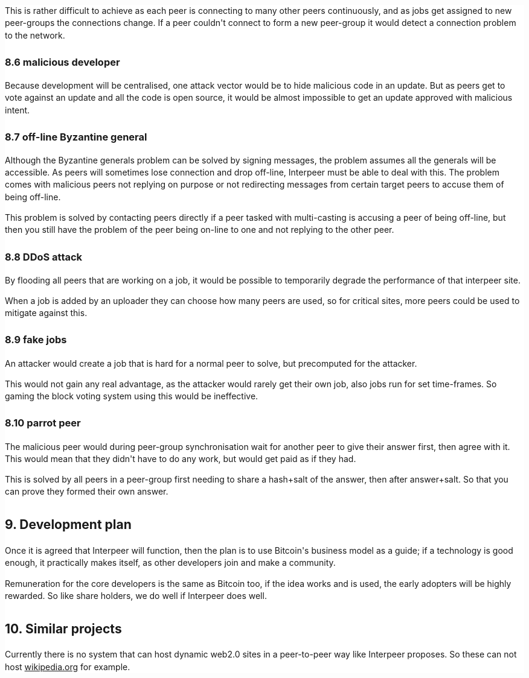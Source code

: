 This is rather difficult to achieve as each peer is connecting to many other peers continuously, and as jobs get assigned to new peer-groups the connections change. If a peer couldn't connect to form a new peer-group it would detect a connection problem to the network.

### 8.6 malicious developer
Because development will be centralised, one attack vector would be to hide malicious code in an update. But as peers get to vote against an update and all the code is open source, it would be almost impossible to get an update approved with malicious intent.

### 8.7 off-line Byzantine general
Although the Byzantine generals problem can be solved by signing messages, the problem assumes all the generals will be accessible. As peers will sometimes lose connection and drop off-line, Interpeer must be able to deal with this. The problem comes with malicious peers not replying on purpose or not redirecting messages from certain target peers to accuse them of being off-line.

This problem is solved by contacting peers directly if a peer tasked with multi-casting is accusing a peer of being off-line, but then you still have the problem of the peer being on-line to one and not replying to the other peer.

### 8.8 DDoS attack
By flooding all peers that are working on a job, it would be possible to temporarily degrade the performance of that interpeer site.

When a job is added by an uploader they can choose how many peers are used, so for critical sites, more peers could be used to mitigate against this.

### 8.9 fake jobs
An attacker would create a job that is hard for a normal peer to solve, but precomputed for the attacker.

This would not gain any real advantage, as the attacker would rarely get their own job, also jobs run for set time-frames. So gaming the block voting system using this would be ineffective.

### 8.10 parrot peer
The malicious peer would during peer-group synchronisation wait for another peer to give their answer first, then agree with it. This would mean that they didn't have to do any work, but would get paid as if they had.

This is solved by all peers in a peer-group first needing to share a hash+salt of the answer, then after answer+salt. So that you can prove they formed their own answer.

## 9. Development plan
Once it is agreed that Interpeer will function, then the plan is to use Bitcoin's business model as a guide; if a technology is good enough, it practically makes itself, as other developers join and make a community.

Remuneration for the core developers is the same as Bitcoin too, if the idea works and is used, the early adopters will be highly rewarded. So like share holders, we do well if Interpeer does well.

## 10. Similar projects
Currently there is no system that can host dynamic web2.0 sites in a peer-to-peer way like Interpeer proposes. So these can not host [wikipedia.org](http://wikipedia.org) for example.
